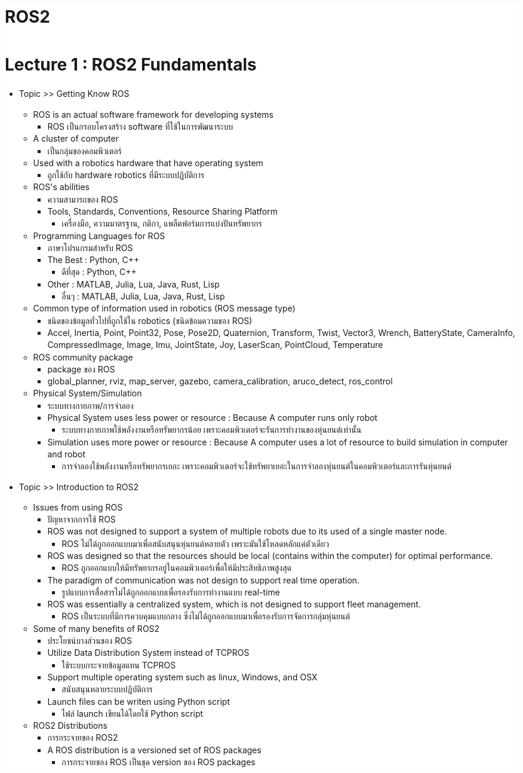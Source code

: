 # ROS2
# Lecture 1 : ROS2 Fundamentals
- Topic >> Getting Know ROS
  - ROS is an actual software framework for developing systems
    - ROS เป็นกรอบโครงสร้าง software ที่ใช้ในการพัฒนาระบบ
  - A cluster of computer
    - เป็นกลุ่มของคอมพิวเตอร์
  - Used with a robotics hardware that have operating system
    - ถูกใช้กับ hardware robotics ที่มีระบบปฏิบัติการ
  - ROS's abilities
    - ความสามารถของ ROS
    - Tools, Standards, Conventions, Resource Sharing Platform
      - เครื่องมือ, ความมาตรฐาน, กติกา, แพล็ตฟอร์มการแบ่งปันทรัพยากร
  - Programming Languages for ROS
    - ภาษาโปรแกรมสำหรับ ROS
    - The Best : Python, C++
      - ดีที่สุด : Python, C++
    - Other : MATLAB, Julia, Lua, Java, Rust, Lisp
      - อื่นๆ : MATLAB, Julia, Lua, Java, Rust, Lisp
  - Common type of information used in robotics (ROS message type)
    - ชนิดของข้อมูลทั่วไปที่ถูกใช้ใน robotics (ชนิดข้อมความของ ROS)
    - Accel, Inertia, Point, Point32, Pose, Pose2D, Quaternion, Transform, Twist, Vector3, Wrench, BatteryState, CameraInfo, CompressedImage, Image, Imu, JointState, Joy, LaserScan, PointCloud, Temperature
  - ROS community package
    - package ของ ROS
    - global_planner, rviz, map_server, gazebo, camera_calibration, aruco_detect, ros_control
  - Physical System/Simulation
    - ระบบทางกายภาพ/การจำลอง
    - Physical System uses less power or resource : Because A computer runs only robot
      - ระบบทางกายภาพใช้พลังงานหรือทรัพยากรน้อย เพราะคอมพิวเตอร์จะรันการทำงานของหุ่นยนต์เท่านั้น
    - Simulation uses more power or resource : Because A computer uses a lot of resource to build simulation in computer and robot
      - การจำลองใช้พลังงานหรือทรัพยากรเยอะ เพราะคอมพิวเตอร์จะใช้ทรัพยาเยอะในการจำลองหุ่นยนต์ในคอมพิวเตอร์และการรันหุ่นยนต์

- Topic >> Introduction to ROS2
  - Issues from using ROS
    - ปัญหาจากการใช้ ROS
    - ROS was not designed to support a system of multiple robots due to its used of a single master node.
      - ROS ไม่ได้ถูกออกแบบมาเพื่อสนับสนุนหุ่นยนต์หลายตัว เพราะมันใช้โหลดหลักแค่ตัวเดียว
    - ROS was designed so that the resources should be local (contains within the computer) for optimal performance.
      - ROS ถูกออกแบบให้มีทรัพยากรอยู่ในคอมพิวเตอร์เพื่อให้มีประสิทธิภาพสูงสุด
    - The paradigm of communication was not design to support real time operation.
      - รูปแบบการสื่อสารไม่ได้ถูกออกแบบเพื่อรองรับการทำงานแบบ real-time
    - ROS was essentially a centralized system, which is not designed to support fleet management.
      - ROS เป็นระบบที่มีการควบคุมแบบกลาง ซึ่งไม่ได้ถูกออกแบบมาเพื่อรองรับการจัดการกลุ่มหุ่นยนต์
  - Some of many benefits of ROS2
    - ประโยชน์บางส่วนของ ROS
    - Utilize Data Distribution System instead of TCPROS
      - ใช้ระบบกระจายข้อมูลแทน TCPROS
    - Support multiple operating system such as linux, Windows, and OSX
      - สนับสนุนหลายระบบปฏิบัติการ
    - Launch files can be writen using Python script
      - ไฟล์ launch เขียนได้โดยใช้ Python script
  - ROS2 Distributions
    - การกระจายของ ROS2
    - A ROS distribution is a versioned set of ROS packages
      - การกระจายของ ROS เป็นชุด version ของ ROS packages